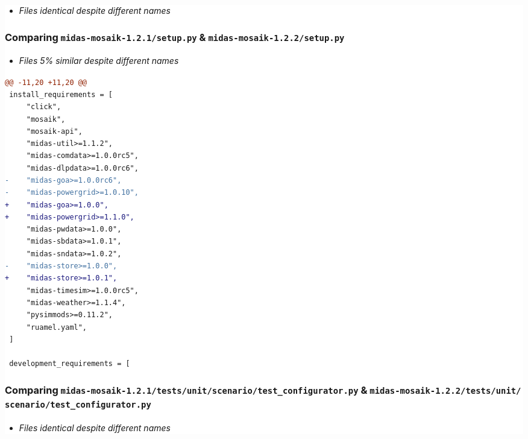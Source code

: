 * *Files identical despite different names*

### Comparing `midas-mosaik-1.2.1/setup.py` & `midas-mosaik-1.2.2/setup.py`

 * *Files 5% similar despite different names*

```diff
@@ -11,20 +11,20 @@
 install_requirements = [
     "click",
     "mosaik",
     "mosaik-api",
     "midas-util>=1.1.2",
     "midas-comdata>=1.0.0rc5",
     "midas-dlpdata>=1.0.0rc6",
-    "midas-goa>=1.0.0rc6",
-    "midas-powergrid>=1.0.10",
+    "midas-goa>=1.0.0",
+    "midas-powergrid>=1.1.0",
     "midas-pwdata>=1.0.0",
     "midas-sbdata>=1.0.1",
     "midas-sndata>=1.0.2",
-    "midas-store>=1.0.0",
+    "midas-store>=1.0.1",
     "midas-timesim>=1.0.0rc5",
     "midas-weather>=1.1.4",
     "pysimmods>=0.11.2",
     "ruamel.yaml",
 ]
 
 development_requirements = [
```

### Comparing `midas-mosaik-1.2.1/tests/unit/scenario/test_configurator.py` & `midas-mosaik-1.2.2/tests/unit/scenario/test_configurator.py`

 * *Files identical despite different names*

